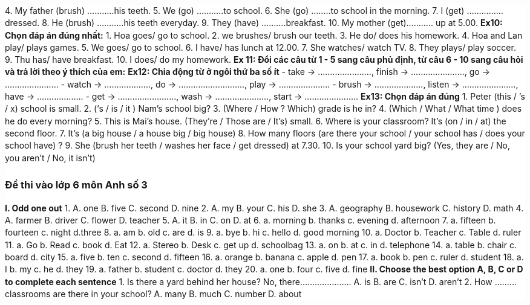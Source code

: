 4\. My father \(brush\) ………..his teeth.
5\. We \(go\) ………..to school.
6\. She \(go\) ……..to school in the morning.
7\. I \(get\) ……………dressed.
8\. He \(brush\) ………..his teeth everyday.
9\. They \(have\) ……….breakfast.
10\. My mother \(get\)……….. up at 5.00.
**Ex10: Chọn đáp án đúng nhất:**
1\. Hoa goes/ go to school.
2\. we brushes/ brush our teeth.
3\. He do/ does his homework.
4\. Hoa and Lan play/ plays games.
5\. We goes/ go to school.
6\. I have/ has lunch at 12.00.
7\. She watches/ watch TV.
8\. They plays/ play soccer.
9\. Thu has/ have breakfast.
10\. I does/ do my homework.
**Ex 11: Đổi các câu từ 1 - 5 sang câu phủ định, từ câu 6 - 10 sang câu hỏi và trả lời theo ý thích của em:**
**Ex12: Chia động từ ở ngôi thứ ba số ít**
\- take -> ......................, finish -> ......................, go -> ......................
\- watch -> ..................., do -> ..........................., play -> .....................
\- brush -> ...................., listen -> ......................, have -> ...................
\- get -> ........................, wash -> ......................, start -> ......................
**Ex13: Chọn đáp án đúng**
1\. Peter \(this / ’s / x\) school is small.
2\. \(‘s / is / it \) Nam’s school big?
3\. \(Where / How ? Which\) grade is he in?
4\. \(Which / What / What time \) does he do every morning?
5\. This is Mai’s house. \(They’re / Those are / It’s\) small.
6\. Where is your classroom? It’s \(on / in / at\) the second floor.
7\. It’s \(a big house / a house big / big house\)
8\. How many floors \(are there your school / your school has / does your school have\) ?
9\. She \(brush her teeth / washes her face / get dressed\) at 7.30.
10\. Is your school yard big? \(Yes, they are / No, you aren’t / No, it isn’t\)
### Đề thi vào lớp 6 môn Anh số 3
**I. Odd one out**
1\. A. one B. five C. second D. nine
2\. A. my B. your C. his D. she
3\. A. geography B. housework C. history D. math
4\. A. farmer B. driver C. flower D. teacher
5\. A. it B. in C. on D. at
6\. a. morning b. thanks c. evening d. afternoon
7\. a. fifteen b. fourteen c. night d.three
8\. a. am b. old c. are d. is
9\. a. bye b. hi c. hello d. good morning
10\. a. Doctor b. Teacher c. Table d. ruler
11\. a. Go b. Read c. book d. Eat
12\. a. Stereo b. Desk c. get up d. schoolbag
13\. a. on b. at c. in d. telephone
14\. a. table b. chair c. board d. city
15\. a. five b. ten c. second d. fifteen
16\. a. orange b. banana c. apple d. pen
17\. a. book b. pen c. ruler d. student
18\. a. I b. my c. he d. they
19\. a. father b. student c. doctor d. they
20\. a. one b. four c. five d. fine
**II. Choose the best option A, B, C or D to complete each sentence**
1\. Is there a yard behind her house? No, there…………………
A. is B. are C. isn’t D. aren’t
2\. How ………classrooms are there in your school?
A. many B. much C. number D. about